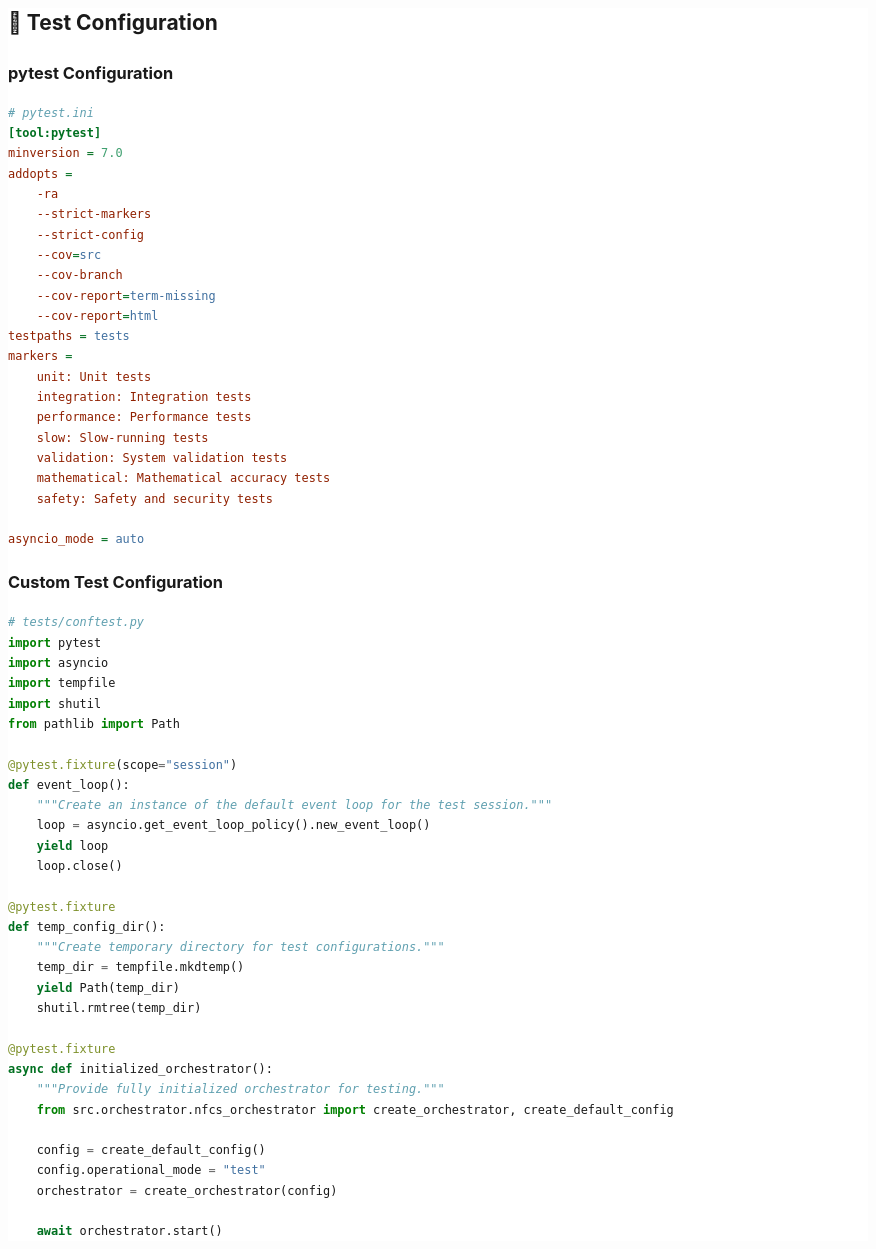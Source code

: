 ## 🔧 Test Configuration

### pytest Configuration

```ini
# pytest.ini
[tool:pytest]
minversion = 7.0
addopts = 
    -ra 
    --strict-markers 
    --strict-config 
    --cov=src
    --cov-branch
    --cov-report=term-missing
    --cov-report=html
testpaths = tests
markers =
    unit: Unit tests
    integration: Integration tests  
    performance: Performance tests
    slow: Slow-running tests
    validation: System validation tests
    mathematical: Mathematical accuracy tests
    safety: Safety and security tests

asyncio_mode = auto
```

### Custom Test Configuration

```python
# tests/conftest.py
import pytest
import asyncio
import tempfile
import shutil
from pathlib import Path

@pytest.fixture(scope="session")
def event_loop():
    """Create an instance of the default event loop for the test session."""
    loop = asyncio.get_event_loop_policy().new_event_loop()
    yield loop
    loop.close()

@pytest.fixture
def temp_config_dir():
    """Create temporary directory for test configurations."""
    temp_dir = tempfile.mkdtemp()
    yield Path(temp_dir)
    shutil.rmtree(temp_dir)

@pytest.fixture
async def initialized_orchestrator():
    """Provide fully initialized orchestrator for testing."""
    from src.orchestrator.nfcs_orchestrator import create_orchestrator, create_default_config
    
    config = create_default_config()
    config.operational_mode = "test"
    orchestrator = create_orchestrator(config)
    
    await orchestrator.start()
```